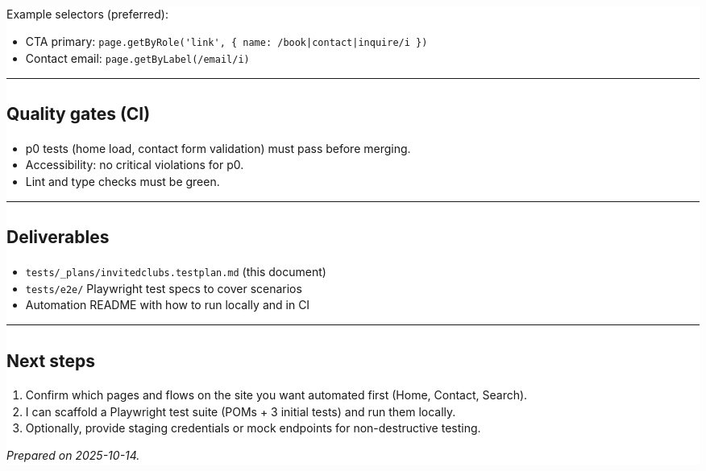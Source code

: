 Example selectors (preferred):
- CTA primary: `page.getByRole('link', { name: /book|contact|inquire/i })`
- Contact email: `page.getByLabel(/email/i)`

---

## Quality gates (CI)
- p0 tests (home load, contact form validation) must pass before merging.
- Accessibility: no critical violations for p0.
- Lint and type checks must be green.

---

## Deliverables
- `tests/_plans/invitedclubs.testplan.md` (this document)
- `tests/e2e/` Playwright test specs to cover scenarios
- Automation README with how to run locally and in CI

---

## Next steps
1. Confirm which pages and flows on the site you want automated first (Home, Contact, Search).
2. I can scaffold a Playwright test suite (POMs + 3 initial tests) and run them locally.
3. Optionally, provide staging credentials or mock endpoints for non-destructive testing.


*Prepared on 2025-10-14.*
